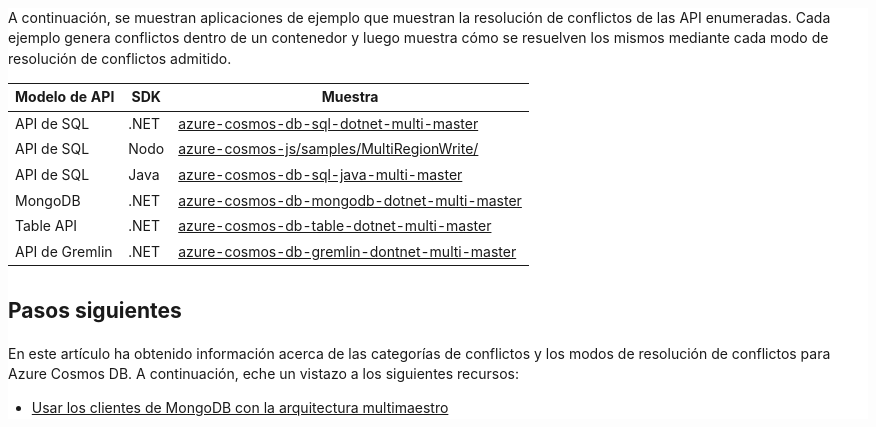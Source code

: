 A continuación, se muestran aplicaciones de ejemplo que muestran la resolución de conflictos de las API enumeradas. Cada ejemplo genera conflictos dentro de un contenedor y luego muestra cómo se resuelven los mismos mediante cada modo de resolución de conflictos admitido.

|Modelo de API  | SDK |Muestra |
|---------|---------|---------|
|API de SQL    | .NET    |[azure-cosmos-db-sql-dotnet-multi-master](https://github.com/Azure-Samples/azure-cosmos-db-sql-dotnet-multi-master)  |
|API de SQL    | Nodo    |[azure-cosmos-js/samples/MultiRegionWrite/](https://github.com/Azure/azure-cosmos-js/tree/master/samples/MultiRegionWrite)  |
|API de SQL    | Java    |[azure-cosmos-db-sql-java-multi-master](https://github.com/Azure-Samples/azure-cosmos-db-sql-java-multi-master)  |
|MongoDB  | .NET    |[azure-cosmos-db-mongodb-dotnet-multi-master](https://github.com/Azure-Samples/azure-cosmos-db-mongodb-dotnet-multi-master)   |
|Table API  | .NET    |[azure-cosmos-db-table-dotnet-multi-master](https://github.com/Azure-Samples/azure-cosmos-db-table-dotnet-multi-master)       |
|API de Gremlin | .NET | [azure-cosmos-db-gremlin-dontnet-multi-master](https://github.com/Azure-Samples/azure-cosmos-db-gremlin-dontnet-multi-master)|

## <a name="next-steps"></a>Pasos siguientes

En este artículo ha obtenido información acerca de las categorías de conflictos y los modos de resolución de conflictos para Azure Cosmos DB. A continuación, eche un vistazo a los siguientes recursos:

* [Usar los clientes de MongoDB con la arquitectura multimaestro](multi-master-oss-nosql.md)
